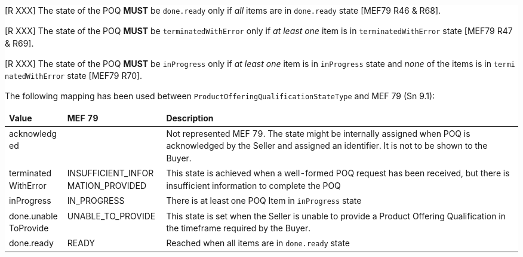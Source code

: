[R XXX] The state of the POQ **MUST** be `done.ready` only if _all_ items are
in `done.ready` state [MEF79 R46 & R68].

[R XXX] The state of the POQ **MUST** be `terminatedWithError` only if _at
least one_ item is in `terminatedWithError` state [MEF79 R47 & R69].

[R XXX] The state of the POQ **MUST** be `inProgress` only if _at least one_
item is in `inProgress` state and _none_ of the items is in
`terminatedWithError` state [MEF79 R70].

The following mapping has been used between
`ProductOfferingQualificationStateType` and MEF 79 (Sn 9.1):

<table id="T_MEFPOQTaskStateType">
    <thead style="font-weight:bold;">
        <tr>
            <td>Value</td>
            <td>MEF 79</td>
            <td>Description</td>
        </tr>
    </thead>
    <tbody>
        <tr>
            <td>acknowledged</td>
            <td></td>
            <td>Not represented MEF 79. The state might be internally assigned when POQ is acknowledged by the Seller and assigned an identifier. It is not to be shown to the Buyer.</td>
        </tr><tr>
            <td>terminatedWithError</td>
            <td>INSUFFICIENT_INFORMATION_PROVIDED</td>
            <td>
                This state is achieved when a well-formed
                POQ request has been received, but there
                is insufficient information to complete the POQ
            </td>
        </tr><tr>
            <td>inProgress</td>
            <td>IN_PROGRESS</td>
            <td>There is at least one POQ Item in <code>inProgress</code> state</td>
        </tr><tr>
            <td>done.unableToProvide</td>
            <td>UNABLE_TO_PROVIDE</td>
            <td>
                This state is set when the Seller is unable
                to provide a Product Offering Qualification
                in the timeframe required by the Buyer.
            </td>
        </tr><tr>
            <td>done.ready</td>
            <td>READY</td>
            <td>Reached when all items are in <code>done.ready</code> state</td>
        </tr>
    </tbody>
</table>
